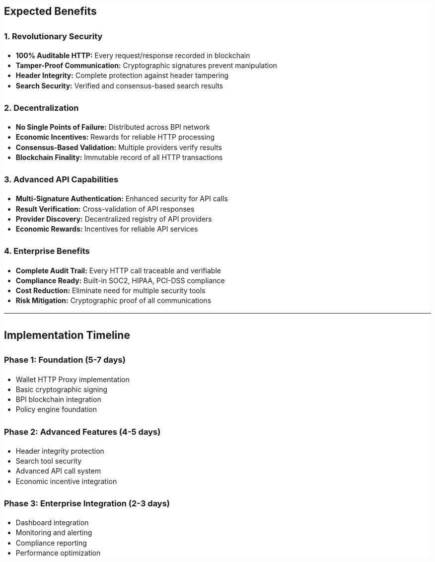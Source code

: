 
## **Expected Benefits**

### **1. Revolutionary Security**
- **100% Auditable HTTP:** Every request/response recorded in blockchain
- **Tamper-Proof Communication:** Cryptographic signatures prevent manipulation
- **Header Integrity:** Complete protection against header tampering
- **Search Security:** Verified and consensus-based search results

### **2. Decentralization**
- **No Single Points of Failure:** Distributed across BPI network
- **Economic Incentives:** Rewards for reliable HTTP processing
- **Consensus-Based Validation:** Multiple providers verify results
- **Blockchain Finality:** Immutable record of all HTTP transactions

### **3. Advanced API Capabilities**
- **Multi-Signature Authentication:** Enhanced security for API calls
- **Result Verification:** Cross-validation of API responses
- **Provider Discovery:** Decentralized registry of API providers
- **Economic Rewards:** Incentives for reliable API services

### **4. Enterprise Benefits**
- **Complete Audit Trail:** Every HTTP call traceable and verifiable
- **Compliance Ready:** Built-in SOC2, HIPAA, PCI-DSS compliance
- **Cost Reduction:** Eliminate need for multiple security tools
- **Risk Mitigation:** Cryptographic proof of all communications

---

## **Implementation Timeline**

### **Phase 1: Foundation (5-7 days)**
- Wallet HTTP Proxy implementation
- Basic cryptographic signing
- BPI blockchain integration
- Policy engine foundation

### **Phase 2: Advanced Features (4-5 days)**
- Header integrity protection
- Search tool security
- Advanced API call system
- Economic incentive integration

### **Phase 3: Enterprise Integration (2-3 days)**
- Dashboard integration
- Monitoring and alerting
- Compliance reporting
- Performance optimization

